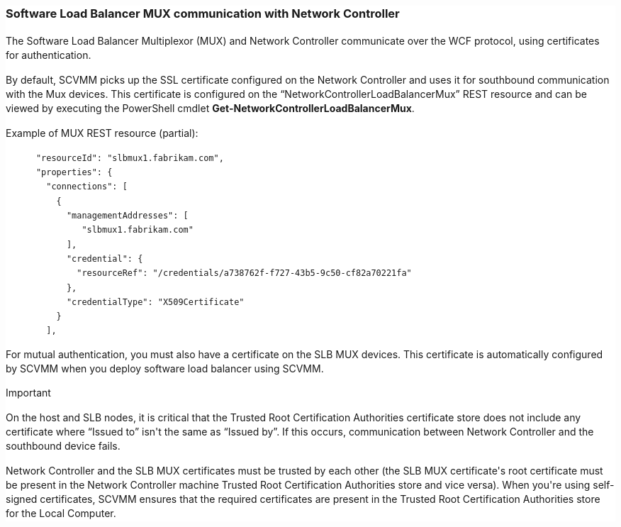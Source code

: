 ### Software Load Balancer MUX communication with Network Controller

The Software Load Balancer Multiplexor \(MUX\) and Network Controller communicate over the WCF protocol, using certificates for authentication.

By default, SCVMM picks up the SSL certificate configured on the Network Controller and uses it for southbound communication with the Mux devices. This certificate is configured on the “NetworkControllerLoadBalancerMux” REST resource and can be viewed by executing the PowerShell cmdlet **Get-NetworkControllerLoadBalancerMux**.

Example of MUX REST resource \(partial\):

```
      "resourceId": "slbmux1.fabrikam.com",
      "properties": {
        "connections": [
          {
            "managementAddresses": [
               "slbmux1.fabrikam.com"
            ],
            "credential": {
              "resourceRef": "/credentials/a738762f-f727-43b5-9c50-cf82a70221fa"
            },
            "credentialType": "X509Certificate"
          }
        ],
```

For mutual authentication, you must also have a certificate on the SLB MUX devices. This certificate is automatically configured by SCVMM when you deploy software load balancer using SCVMM.

>[!IMPORTANT]
>On the host and SLB nodes, it is critical that the Trusted Root Certification Authorities certificate store does not include any certificate where “Issued to” isn't the same as “Issued by”. If this occurs, communication between Network Controller and the southbound device fails.

Network Controller and the SLB MUX certificates must be trusted by each other (the SLB MUX certificate's root certificate must be present in the Network Controller machine Trusted Root Certification Authorities store and vice versa). When you're using self-signed certificates, SCVMM ensures that the required certificates are present in the Trusted Root Certification Authorities store for the Local Computer.

